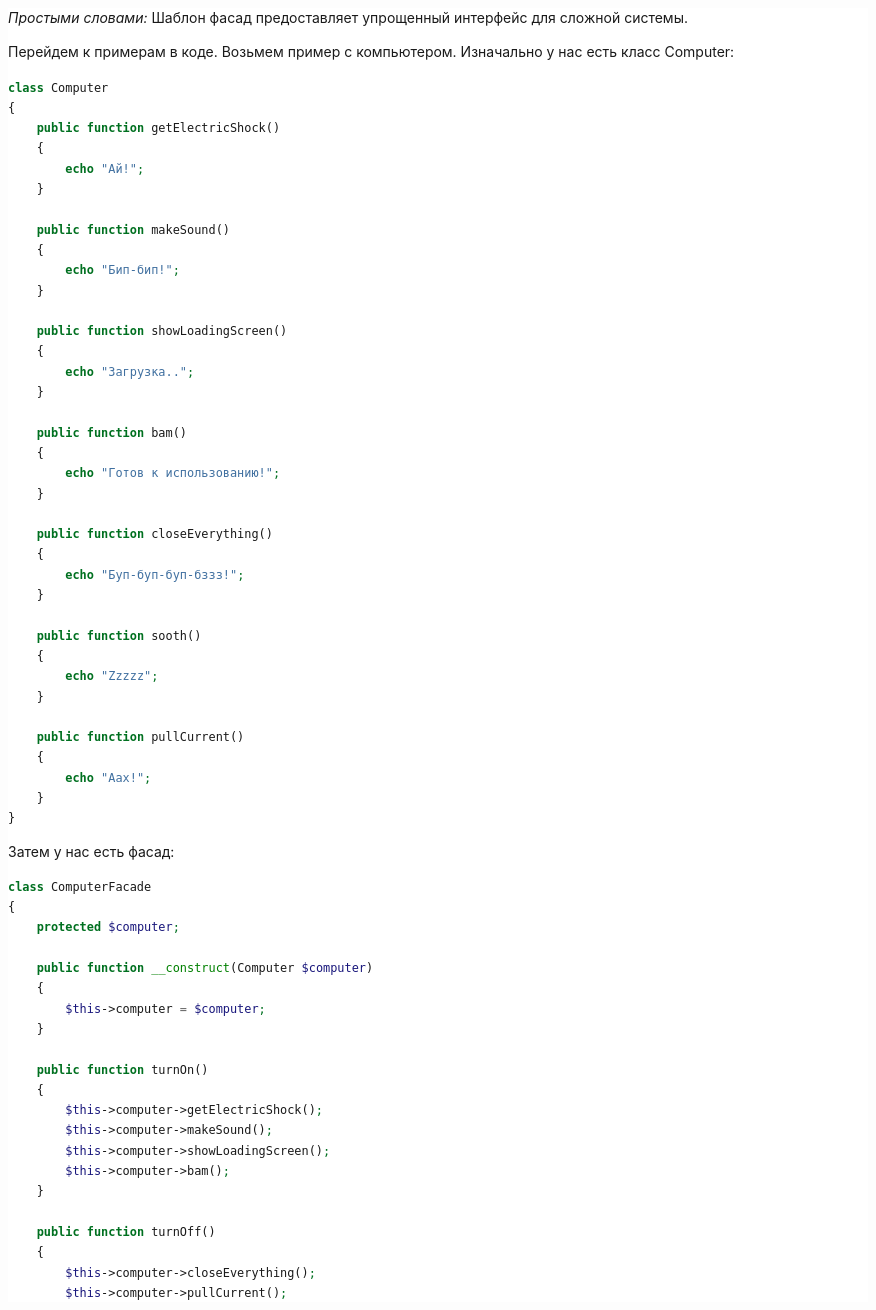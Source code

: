 *Простыми словами:* Шаблон фасад предоставляет упрощенный интерфейс для сложной системы.

Перейдем к примерам в коде. Возьмем пример с компьютером. Изначально у нас есть класс Computer:
```php
class Computer
{
    public function getElectricShock()
    {
        echo "Ай!";
    }

    public function makeSound()
    {
        echo "Бип-бип!";
    }

    public function showLoadingScreen()
    {
        echo "Загрузка..";
    }

    public function bam()
    {
        echo "Готов к использованию!";
    }

    public function closeEverything()
    {
        echo "Буп-буп-буп-бззз!";
    }

    public function sooth()
    {
        echo "Zzzzz";
    }

    public function pullCurrent()
    {
        echo "Аах!";
    }
}
```
Затем у нас есть фасад:
```php
class ComputerFacade
{
    protected $computer;

    public function __construct(Computer $computer)
    {
        $this->computer = $computer;
    }

    public function turnOn()
    {
        $this->computer->getElectricShock();
        $this->computer->makeSound();
        $this->computer->showLoadingScreen();
        $this->computer->bam();
    }

    public function turnOff()
    {
        $this->computer->closeEverything();
        $this->computer->pullCurrent();
```